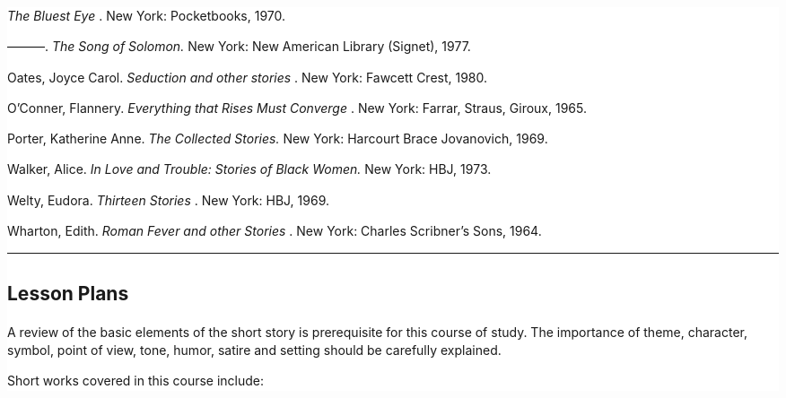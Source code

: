 <i>
The Bluest Eye
</i>
. New York: Pocketbooks, 1970.
</p>
<p>
———.
<i>
The Song of Solomon.
</i>
New York: New American Library (Signet), 1977.
</p>
<p>
Oates, Joyce Carol.
<i>
Seduction and other stories
</i>
. New York: Fawcett Crest, 1980.
</p>
<p>
O’Conner, Flannery.
<i>
Everything that Rises Must Converge
</i>
. New York: Farrar, Straus, Giroux, 1965.
</p>
<p>
Porter, Katherine Anne.
<i>
The Collected Stories.
</i>
New York: Harcourt Brace Jovanovich, 1969.
</p>
<p>
Walker, Alice.
<i>
In Love and Trouble: Stories of Black Women.
</i>
New York: HBJ, 1973.
</p>
<p>
Welty, Eudora.
<i>
Thirteen Stories
</i>
. New York: HBJ, 1969.
</p>
<p>
Wharton, Edith.
<i>
Roman Fever and other Stories
</i>
. New York: Charles Scribner’s Sons, 1964.
</p>
<hr/>
<h2>
Lesson Plans
</h2>
A review of the basic elements of the short story is prerequisite for this course of study. The importance of theme, character, symbol, point of view, tone, humor, satire and setting should be carefully explained.
<p>
Short works covered in this course include:
</p>